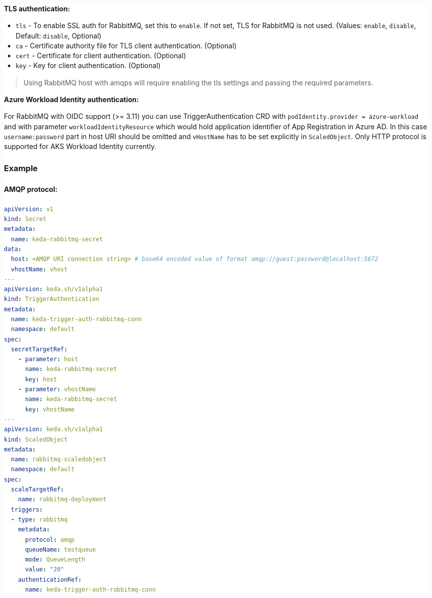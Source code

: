 **TLS authentication:**

- `tls` - To enable SSL auth for RabbitMQ, set this to `enable`. If not set, TLS for RabbitMQ is not used. (Values: `enable`, `disable`, Default: `disable`, Optional)
- `ca` - Certificate authority file for TLS client authentication. (Optional)
- `cert` - Certificate for client authentication. (Optional)
- `key` - Key for client authentication. (Optional)

> Using RabbitMQ host with amqps will require enabling the tls settings and passing the required parameters.

**Azure Workload Identity authentication:**

For RabbitMQ with OIDC support (>= 3.11) you can use TriggerAuthentication CRD with `podIdentity.provider = azure-workload` and with parameter `workloadIdentityResource` which would hold application identifier of App Registration in Azure AD. In this case `username:password` part in host URI should be omitted and `vHostName` has to be set explicitly in `ScaledObject`. Only HTTP protocol is supported for AKS Workload Identity currently.

### Example

#### AMQP protocol:

```yaml
apiVersion: v1
kind: Secret
metadata:
  name: keda-rabbitmq-secret
data:
  host: <AMQP URI connection string> # base64 encoded value of format amqp://guest:password@localhost:5672
  vhostName: vhost
---
apiVersion: keda.sh/v1alpha1
kind: TriggerAuthentication
metadata:
  name: keda-trigger-auth-rabbitmq-conn
  namespace: default
spec:
  secretTargetRef:
    - parameter: host
      name: keda-rabbitmq-secret
      key: host
    - parameter: vhostName
      name: keda-rabbitmq-secret
      key: vhostName
---
apiVersion: keda.sh/v1alpha1
kind: ScaledObject
metadata:
  name: rabbitmq-scaledobject
  namespace: default
spec:
  scaleTargetRef:
    name: rabbitmq-deployment
  triggers:
  - type: rabbitmq
    metadata:
      protocol: amqp
      queueName: testqueue
      mode: QueueLength
      value: "20"
    authenticationRef:
      name: keda-trigger-auth-rabbitmq-conn
```

